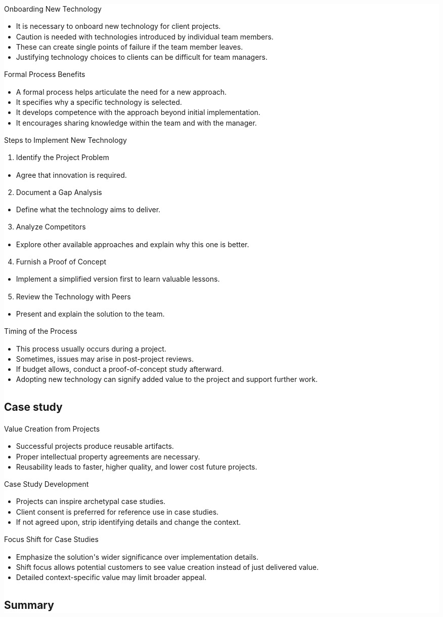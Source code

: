 Onboarding New Technology

- It is necessary to onboard new technology for client projects.
- Caution is needed with technologies introduced by individual team members.
- These can create single points of failure if the team member leaves.
- Justifying technology choices to clients can be difficult for team managers.

Formal Process Benefits

- A formal process helps articulate the need for a new approach.
- It specifies why a specific technology is selected.
- It develops competence with the approach beyond initial implementation.
- It encourages sharing knowledge within the team and with the manager.

Steps to Implement New Technology

1. Identify the Project Problem
- Agree that innovation is required.

2. Document a Gap Analysis
- Define what the technology aims to deliver.

3. Analyze Competitors
- Explore other available approaches and explain why this one is better.

4. Furnish a Proof of Concept
- Implement a simplified version first to learn valuable lessons.

5. Review the Technology with Peers
- Present and explain the solution to the team.

Timing of the Process

- This process usually occurs during a project.
- Sometimes, issues may arise in post-project reviews.
- If budget allows, conduct a proof-of-concept study afterward.
- Adopting new technology can signify added value to the project and support further work.

## Case study

Value Creation from Projects
- Successful projects produce reusable artifacts.
- Proper intellectual property agreements are necessary.
- Reusability leads to faster, higher quality, and lower cost future projects.

Case Study Development
- Projects can inspire archetypal case studies.
- Client consent is preferred for reference use in case studies.
- If not agreed upon, strip identifying details and change the context.

Focus Shift for Case Studies
- Emphasize the solution's wider significance over implementation details.
- Shift focus allows potential customers to see value creation instead of just delivered value.
- Detailed context-specific value may limit broader appeal.


## Summary
